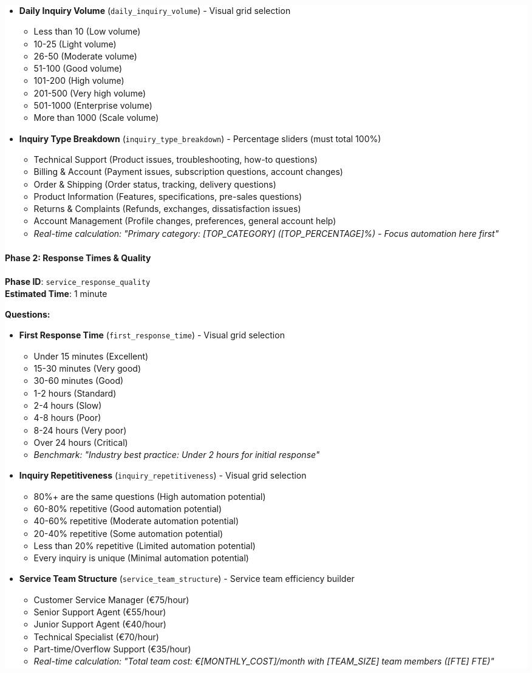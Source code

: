 - **Daily Inquiry Volume** (`daily_inquiry_volume`) - Visual grid selection
  - Less than 10 (Low volume)
  - 10-25 (Light volume)
  - 26-50 (Moderate volume)
  - 51-100 (Good volume)
  - 101-200 (High volume)
  - 201-500 (Very high volume)
  - 501-1000 (Enterprise volume)
  - More than 1000 (Scale volume)

- **Inquiry Type Breakdown** (`inquiry_type_breakdown`) - Percentage sliders (must total 100%)
  - Technical Support (Product issues, troubleshooting, how-to questions)
  - Billing & Account (Payment issues, subscription questions, account changes)
  - Order & Shipping (Order status, tracking, delivery questions)
  - Product Information (Features, specifications, pre-sales questions)
  - Returns & Complaints (Refunds, exchanges, dissatisfaction issues)
  - Account Management (Profile changes, preferences, general account help)
  - *Real-time calculation: "Primary category: [TOP_CATEGORY] ([TOP_PERCENTAGE]%) - Focus automation here first"*

#### Phase 2: Response Times & Quality
**Phase ID**: `service_response_quality`  
**Estimated Time**: 1 minute

**Questions:**
- **First Response Time** (`first_response_time`) - Visual grid selection
  - Under 15 minutes (Excellent)
  - 15-30 minutes (Very good)
  - 30-60 minutes (Good)
  - 1-2 hours (Standard)
  - 2-4 hours (Slow)
  - 4-8 hours (Poor)
  - 8-24 hours (Very poor)
  - Over 24 hours (Critical)
  - *Benchmark: "Industry best practice: Under 2 hours for initial response"*

- **Inquiry Repetitiveness** (`inquiry_repetitiveness`) - Visual grid selection
  - 80%+ are the same questions (High automation potential)
  - 60-80% repetitive (Good automation potential)
  - 40-60% repetitive (Moderate automation potential)
  - 20-40% repetitive (Some automation potential)
  - Less than 20% repetitive (Limited automation potential)
  - Every inquiry is unique (Minimal automation potential)

- **Service Team Structure** (`service_team_structure`) - Service team efficiency builder
  - Customer Service Manager (€75/hour)
  - Senior Support Agent (€55/hour)
  - Junior Support Agent (€40/hour)
  - Technical Specialist (€70/hour)
  - Part-time/Overflow Support (€35/hour)
  - *Real-time calculation: "Total team cost: €[MONTHLY_COST]/month with [TEAM_SIZE] team members ([FTE] FTE)"*
